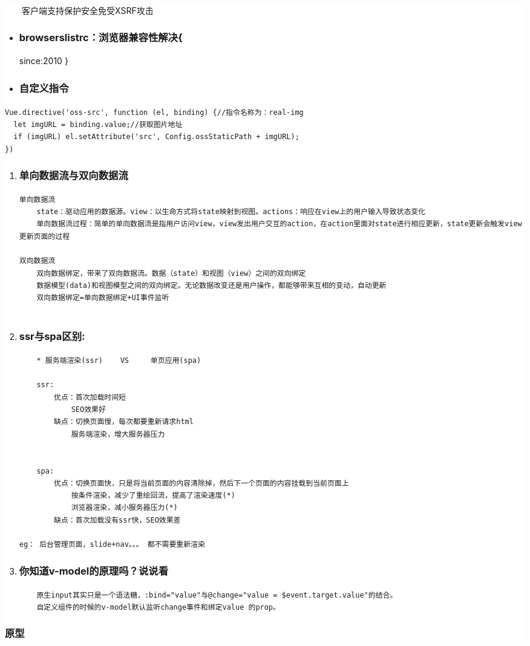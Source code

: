 　　客户端支持保护安全免受XSRF攻击


* ### browserslistrc：浏览器兼容性解决{
   since:2010
}


* ### 自定义指令
```
Vue.directive('oss-src', function (el, binding) {//指令名称为：real-img
  let imgURL = binding.value;//获取图片地址
  if (imgURL) el.setAttribute('src', Config.ossStaticPath + imgURL);
})
```

1. ### 单向数据流与双向数据流
    ```
    单向数据流
        state：驱动应用的数据源。view：以生命方式将state映射到视图。actions：响应在view上的用户输入导致状态变化
        单向数据流过程：简单的单向数据流是指用户访问view，view发出用户交互的action，在action里面对state进行相应更新，state更新会触发view更新页面的过程

    双向数据流
        双向数据绑定，带来了双向数据流。数据（state）和视图（view）之间的双向绑定
        数据模型(data)和视图模型之间的双向绑定。无论数据改变还是用户操作，都能够带来互相的变动，自动更新
        双向数据绑定=单向数据绑定+UI事件监听
        
    ```

2. ### ssr与spa区别:

    ```
        * 服务端渲染(ssr)    VS     单页应用(spa) 

        ssr:
            优点：首次加载时间短
                SEO效果好
            缺点：切换页面慢，每次都要重新请求html
                服务端渲染，增大服务器压力


        spa: 
            优点：切换页面快，只是将当前页面的内容清除掉，然后下一个页面的内容挂载到当前页面上
                按条件渲染，减少了重绘回流，提高了渲染速度(*)
                浏览器渲染，减小服务器压力(*)
            缺点：首次加载没有ssr快，SEO效果差
        
    eg： 后台管理页面，slide+nav。。。 都不需要重新渲染
    ```

3. ### 你知道v-model的原理吗？说说看
    ```
        原生input其实只是一个语法糖，:bind="value"与@change="value = $event.target.value"的结合。
        自定义组件的时候的v-model默认监听change事件和绑定value 的prop。
    ```



### 原型
